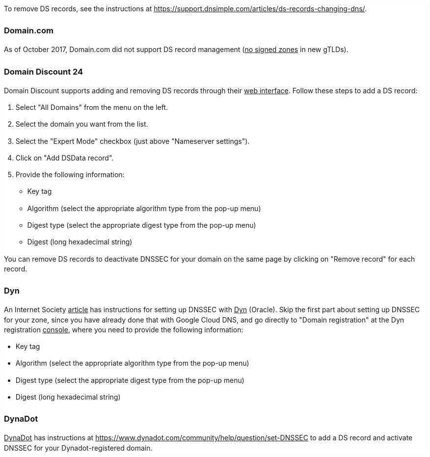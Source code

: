 To remove DS records, see the instructions at
https://support.dnsimple.com/articles/ds-records-changing-dns/.

### Domain.com

As of October 2017, Domain.com did not support DS record management ([no signed
zones][33] in new gTLDs).

[33]: https://ntldstats.com/registrar/886-Domaincom-LLC

### Domain Discount 24

Domain Discount supports adding and removing DS records through their [web
interface][34]. Follow these steps to add a DS record:

[34]: https://login.domaindiscount24.com/en

1.  Select "All Domains" from the menu on the left.

2.  Select the domain you want from the list.

3.  Select the "Expert Mode" checkbox (just above "Nameserver settings").

4.  Click on "Add DSData record".

5.  Provide the following information:

    -   Key tag

    -   Algorithm (select the appropriate algorithm type from the pop-up menu)

    -   Digest type (select the appropriate digest type from the pop-up menu)

    -   Digest (long hexadecimal string)

You can remove DS records to deactivate DNSSEC for your domain on the same page
by clicking on "Remove record" for each record.

### Dyn

An Internet Society [article][35] has instructions for setting up DNSSEC with
[Dyn][36] (Oracle). Skip the first part about setting up DNSSEC for your zone,
since you have already done that with Google Cloud DNS, and go directly to
"Domain registration" at the Dyn registration [console][37], where you need to
provide the following information:

[35]: http://www.internetsociety.org/deploy360/resources/how-to-sign-your-domain-with-dnssec-using-dyn-inc/
[36]: https://icannwiki.org/Dyn
[37]: https://account.dyn.com/dns/domain-registration/

-   Key tag

-   Algorithm (select the appropriate algorithm type from the pop-up menu)

-   Digest type (select the appropriate digest type from the pop-up menu)

-   Digest (long hexadecimal string)

### DynaDot

[DynaDot][38] has instructions at
https://www.dynadot.com/community/help/question/set-DNSSEC to add a DS record
and activate DNSSEC for your Dynadot-registered domain.

[38]: https://icannwiki.org/DynaDot


[1]: https://www.isc.org/wp-content/uploads/2016/06/Winstead_DNSSEC-Tutorial.pdf
[2]: https://www.internetsociety.org/blog/2016/01/lets-encrypt-certificates-for-mail-servers-and-dane-part-1-of-2/
[3]: https://cloud.google.com/dns/dnssec
[4]: https://gwhois.org/
[5]: https://gwhois.org/dns-example.info+dns
[6]: https://cloud.google.com/products/calculator/#id=cb34e9f9-3838-48c2-9346-3d20379aa285
[7]: https://cloud.google.com/dns/dnssec-advanced#advanced-signing-options
[8]: http://stats.research.icann.org/dns/tld_report/
[9]: http://dnssec-debugger.verisignlabs.com/us
[10]: http://dnssec-debugger.verisignlabs.com/aq
[specific]: #domain-registrar-specific-instructions
[11]: https://www.icann.org/resources/pages/deployment-2012-02-25-en
[12]: https://www.nameisp.com/
[13]: https://www.name.com
[14]: http://dnssec-debugger.verisignlabs.com/us
[16]: https://cloud.google.com/dns/dnssec#disabling
[17]: https://ntldstats.com/registrar/
[18]: https://icannwiki.org/1%261_Internet
[19]: https://ntldstats.com/registrar/83-1%261-Internet-AG
[22]: https://ntldstats.com/registrar/1390-Mesh-Digital-Limited
[23]: https://icannwiki.org/HEXONET
[24]: https://wiki.hexonet.net/wiki/DNSSEC
[25]: https://my.alpnames.com/kb/answer/1908
[26]: http://docs.aws.amazon.com/Route53/latest/DeveloperGuide/domain-configure-dnssec.html#domain-configure-dnssec-adding-keys
[27]: http://docs.aws.amazon.com/Route53/latest/DeveloperGuide/domain-configure-dnssec.html#domain-configure-dnssec-deleting-keys
[28]: https://icannwiki.org/Ascio
[29]: https://ntldstats.com/registrar/1556-Chengdu-West-Dimension-Digital-Technology-Co-Ltd
[30]: https://www.icann.org/resources/pages/deployment-2012-02-25-en
[31]: https://icannwiki.org/CSC_Corporate_Domains,_Inc.
[32]: https://ntldstats.com/registrar/299-CSC-Corporate-Domains-Inc
[39]: https://ntldstats.com/registrar/1331-eName-Technology-Co-Ltd
[40]: https://icannwiki.org/ENom
[43]: https://www.gkg.net/protected/domain/modify
[44]: https://icannwiki.org/GoDaddy
[45]: https://icannwiki.org/HiChina
[46]: https://ntldstats.com/registrar/1599-Alibaba-Cloud-Computing-Ltd-dba-HiChina-wwwnetcn
[47]: https://ntldstats.com/registrar/1915-West263-International-Limited
[48]: https://icannwiki.org/InterNetX
[49]: https://login.autodns.com/
[50]: https://icannwiki.org/InterNetworX
[51]: https://icannwiki.org/Key-Systems
[54]: https://icannwiki.org/MelbourneIT
[55]: https://ntldstats.com/registrar/13-Melbourne-IT-Ltd
[56]: https://www.moniker.com/service/create-account-login
[57]: https://icannwiki.org/Name.com
[58]: https://www.name.com
[59]: https://www.nameisp.com/
[60]: https://www.namesilo.com/account_domains.php
[61]: https://icannwiki.org/Network_Solutions
[62]: https://ntldstats.com/registrar/2-Network-Solutions-LLC
[63]: https://icannwiki.org/OpenSRS
[64]: https://icannwiki.org/OVH_SAS
[65]: https://www.ovh.com/managerv3/
[66]: https://www.ovh.com/managerv3/
[67]: https://ntldstats.com/registrar/1606-Limited-Liability-Company-Registrar-of-domain-names-REGRU
[68]: https://icannwiki.org/Register.com
[69]: https://ntldstats.com/registrar/9-registercom-Inc
[70]: https://registro.br/cgi-bin/nicbr/login
[71]: https://icannwiki.org/RRPproxy
[72]: https://ntldstats.com/registrar/697-Todayniccom-Inc
[73]: https://icannwiki.org/Tucows
[76]: https://icannwiki.org/Uniregistry
[77]: https://ntldstats.com/registrar/1659-Uniregistrar-Corp
[78]: https://icannwiki.org/United_Domains
[80]: https://ntldstats.com/registrar/120-Xin-Net-Technology-Corporation